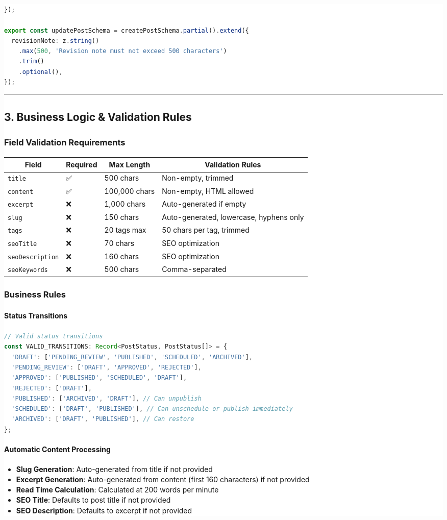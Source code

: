 ```typescript
});

export const updatePostSchema = createPostSchema.partial().extend({
  revisionNote: z.string()
    .max(500, 'Revision note must not exceed 500 characters')
    .trim()
    .optional(),
});
```

---

## 3. Business Logic & Validation Rules

### Field Validation Requirements

| Field | Required | Max Length | Validation Rules |
|-------|----------|------------|------------------|
| `title` | ✅ | 500 chars | Non-empty, trimmed |
| `content` | ✅ | 100,000 chars | Non-empty, HTML allowed |
| `excerpt` | ❌ | 1,000 chars | Auto-generated if empty |
| `slug` | ❌ | 150 chars | Auto-generated, lowercase, hyphens only |
| `tags` | ❌ | 20 tags max | 50 chars per tag, trimmed |
| `seoTitle` | ❌ | 70 chars | SEO optimization |
| `seoDescription` | ❌ | 160 chars | SEO optimization |
| `seoKeywords` | ❌ | 500 chars | Comma-separated |

### Business Rules

#### Status Transitions
```typescript
// Valid status transitions
const VALID_TRANSITIONS: Record<PostStatus, PostStatus[]> = {
  'DRAFT': ['PENDING_REVIEW', 'PUBLISHED', 'SCHEDULED', 'ARCHIVED'],
  'PENDING_REVIEW': ['DRAFT', 'APPROVED', 'REJECTED'],
  'APPROVED': ['PUBLISHED', 'SCHEDULED', 'DRAFT'],
  'REJECTED': ['DRAFT'],
  'PUBLISHED': ['ARCHIVED', 'DRAFT'], // Can unpublish
  'SCHEDULED': ['DRAFT', 'PUBLISHED'], // Can unschedule or publish immediately
  'ARCHIVED': ['DRAFT', 'PUBLISHED'], // Can restore
};
```

#### Automatic Content Processing
- **Slug Generation**: Auto-generated from title if not provided
- **Excerpt Generation**: Auto-generated from content (first 160 characters) if not provided
- **Read Time Calculation**: Calculated at 200 words per minute
- **SEO Title**: Defaults to post title if not provided
- **SEO Description**: Defaults to excerpt if not provided
